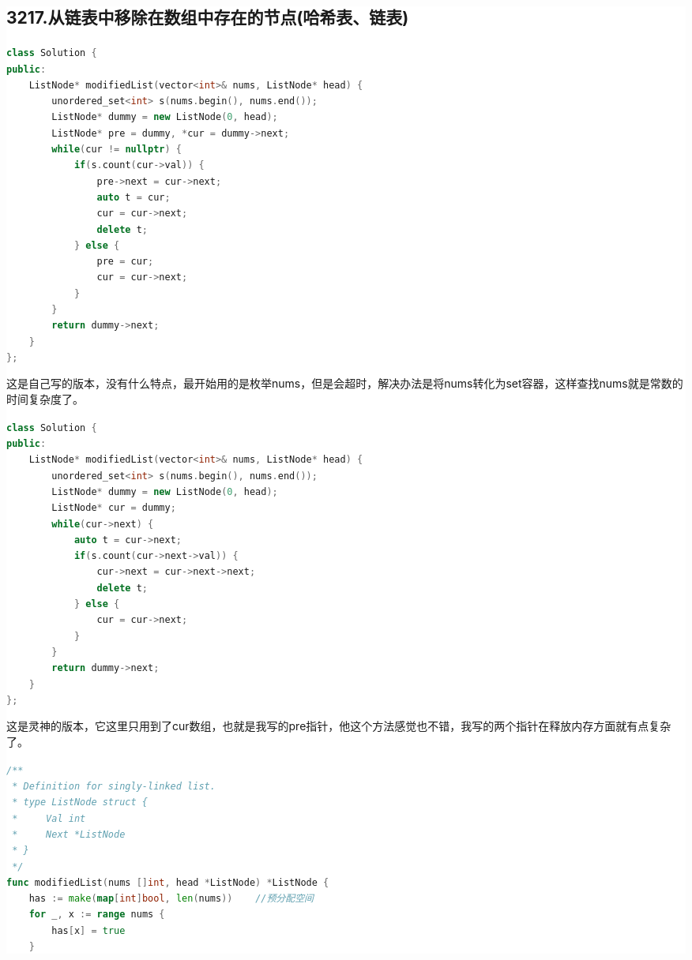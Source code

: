 ##  3217.从链表中移除在数组中存在的节点(哈希表、链表)

```cpp
class Solution {
public:
    ListNode* modifiedList(vector<int>& nums, ListNode* head) {
        unordered_set<int> s(nums.begin(), nums.end());
        ListNode* dummy = new ListNode(0, head);
        ListNode* pre = dummy, *cur = dummy->next;
        while(cur != nullptr) {
            if(s.count(cur->val)) {
                pre->next = cur->next;
                auto t = cur;
                cur = cur->next;
                delete t;
            } else {
                pre = cur;
                cur = cur->next;
            }
        }
        return dummy->next;
    }
};
```

这是自己写的版本，没有什么特点，最开始用的是枚举nums，但是会超时，解决办法是将nums转化为set容器，这样查找nums就是常数的时间复杂度了。



```cpp
class Solution {
public:
    ListNode* modifiedList(vector<int>& nums, ListNode* head) {
        unordered_set<int> s(nums.begin(), nums.end());
        ListNode* dummy = new ListNode(0, head);
        ListNode* cur = dummy;
        while(cur->next) {
            auto t = cur->next;
            if(s.count(cur->next->val)) {
                cur->next = cur->next->next;
                delete t;
            } else {
                cur = cur->next;
            }
        }
        return dummy->next;
    }
};
```

这是灵神的版本，它这里只用到了cur数组，也就是我写的pre指针，他这个方法感觉也不错，我写的两个指针在释放内存方面就有点复杂了。



```go
/**
 * Definition for singly-linked list.
 * type ListNode struct {
 *     Val int
 *     Next *ListNode
 * }
 */
func modifiedList(nums []int, head *ListNode) *ListNode {
    has := make(map[int]bool, len(nums))    //预分配空间
    for _, x := range nums {
        has[x] = true
    }
```